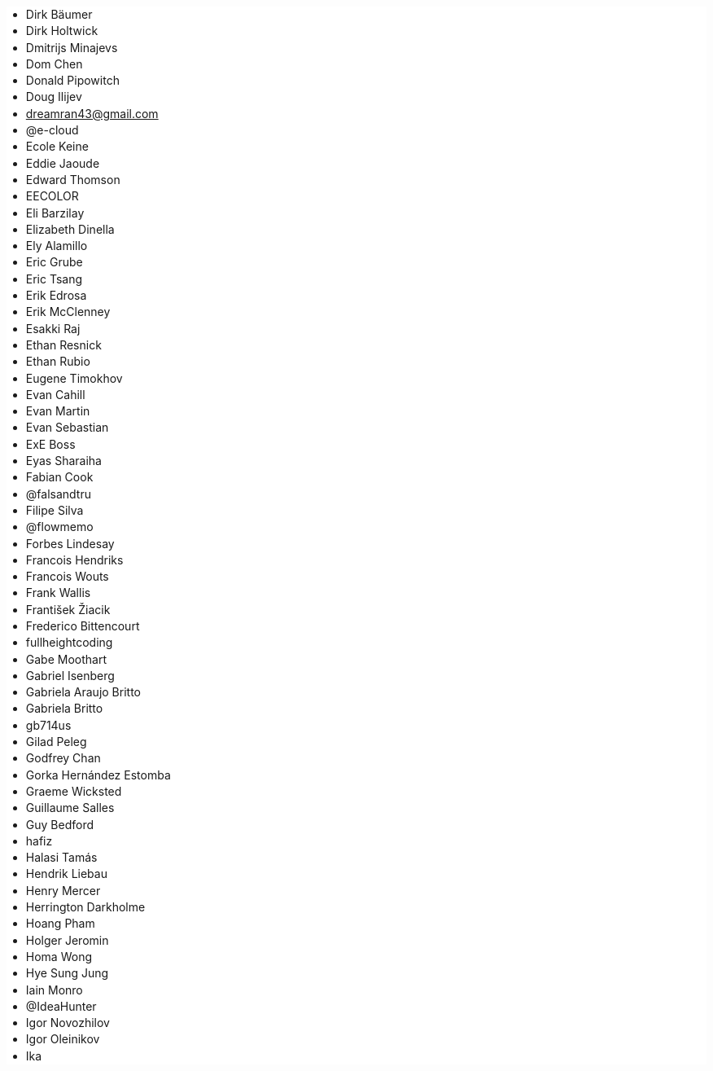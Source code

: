 - Dirk Bäumer
- Dirk Holtwick
- Dmitrijs Minajevs
- Dom Chen
- Donald Pipowitch
- Doug Ilijev
- dreamran43@gmail.com
- @e-cloud
- Ecole Keine
- Eddie Jaoude
- Edward Thomson
- EECOLOR
- Eli Barzilay
- Elizabeth Dinella
- Ely Alamillo
- Eric Grube
- Eric Tsang
- Erik Edrosa
- Erik McClenney
- Esakki Raj
- Ethan Resnick
- Ethan Rubio
- Eugene Timokhov
- Evan Cahill
- Evan Martin
- Evan Sebastian
- ExE Boss
- Eyas Sharaiha
- Fabian Cook
- @falsandtru
- Filipe Silva
- @flowmemo
- Forbes Lindesay
- Francois Hendriks
- Francois Wouts
- Frank Wallis
- František Žiacik
- Frederico Bittencourt
- fullheightcoding
- Gabe Moothart
- Gabriel Isenberg
- Gabriela Araujo Britto
- Gabriela Britto
- gb714us
- Gilad Peleg
- Godfrey Chan
- Gorka Hernández Estomba
- Graeme Wicksted
- Guillaume Salles
- Guy Bedford
- hafiz
- Halasi Tamás
- Hendrik Liebau
- Henry Mercer
- Herrington Darkholme
- Hoang Pham
- Holger Jeromin
- Homa Wong
- Hye Sung Jung
- Iain Monro
- @IdeaHunter
- Igor Novozhilov
- Igor Oleinikov
- Ika